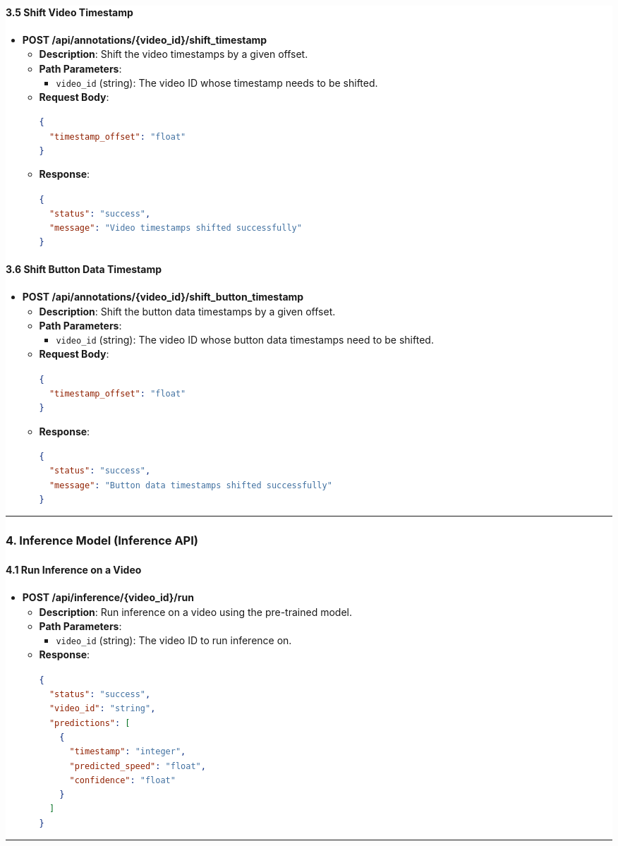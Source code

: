 #### 3.5 **Shift Video Timestamp**  
- **POST /api/annotations/{video_id}/shift_timestamp**  
  - **Description**: Shift the video timestamps by a given offset.  
  - **Path Parameters**:
    - `video_id` (string): The video ID whose timestamp needs to be shifted.
  - **Request Body**:  
    ```json
    {
      "timestamp_offset": "float"
    }
    ```
  - **Response**:  
    ```json
    {
      "status": "success",
      "message": "Video timestamps shifted successfully"
    }
    ```

#### 3.6 **Shift Button Data Timestamp**  
- **POST /api/annotations/{video_id}/shift_button_timestamp**  
  - **Description**: Shift the button data timestamps by a given offset.  
  - **Path Parameters**:
    - `video_id` (string): The video ID whose button data timestamps need to be shifted.
  - **Request Body**:  
    ```json
    {
      "timestamp_offset": "float"
    }
    ```
  - **Response**:  
    ```json
    {
      "status": "success",
      "message": "Button data timestamps shifted successfully"
    }
    ```

---

### **4. Inference Model (Inference API)**

#### 4.1 **Run Inference on a Video**  
- **POST /api/inference/{video_id}/run**  
  - **Description**: Run inference on a video using the pre-trained model.  
  - **Path Parameters**:
    - `video_id` (string): The video ID to run inference on.
  - **Response**:  
    ```json
    {
      "status": "success",
      "video_id": "string",
      "predictions": [
        {
          "timestamp": "integer",
          "predicted_speed": "float",
          "confidence": "float"
        }
      ]
    }
    ```

---